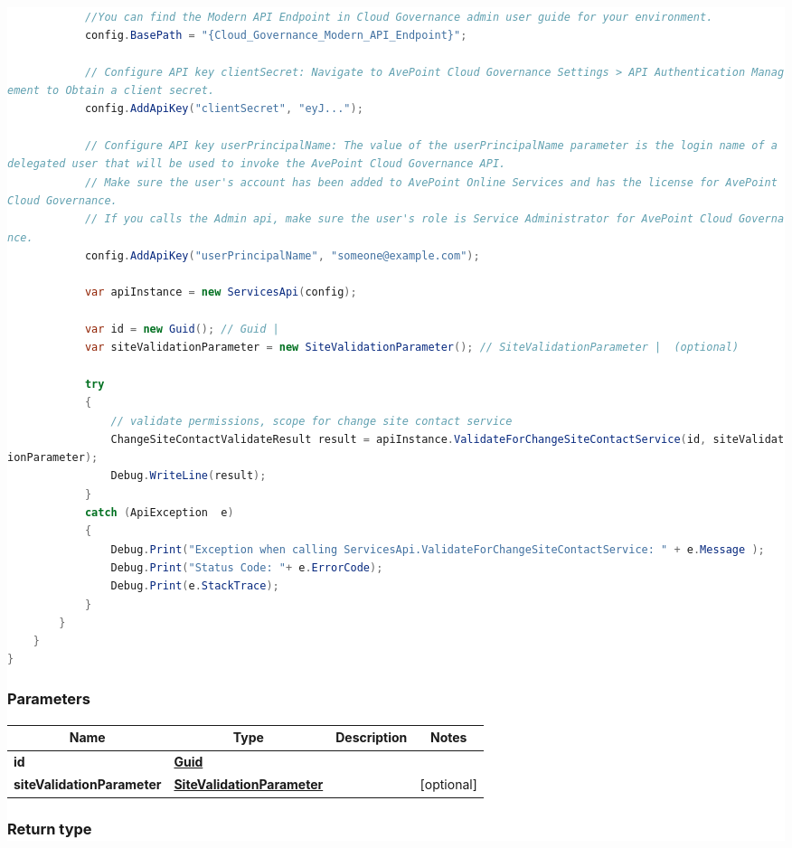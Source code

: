 ```csharp
            //You can find the Modern API Endpoint in Cloud Governance admin user guide for your environment.
            config.BasePath = "{Cloud_Governance_Modern_API_Endpoint}";

            // Configure API key clientSecret: Navigate to AvePoint Cloud Governance Settings > API Authentication Management to Obtain a client secret.
            config.AddApiKey("clientSecret", "eyJ...");

            // Configure API key userPrincipalName: The value of the userPrincipalName parameter is the login name of a delegated user that will be used to invoke the AvePoint Cloud Governance API. 
            // Make sure the user's account has been added to AvePoint Online Services and has the license for AvePoint Cloud Governance.
            // If you calls the Admin api, make sure the user's role is Service Administrator for AvePoint Cloud Governance.
            config.AddApiKey("userPrincipalName", "someone@example.com");

            var apiInstance = new ServicesApi(config);

            var id = new Guid(); // Guid | 
            var siteValidationParameter = new SiteValidationParameter(); // SiteValidationParameter |  (optional) 

            try
            {
                // validate permissions, scope for change site contact service
                ChangeSiteContactValidateResult result = apiInstance.ValidateForChangeSiteContactService(id, siteValidationParameter);
                Debug.WriteLine(result);
            }
            catch (ApiException  e)
            {
                Debug.Print("Exception when calling ServicesApi.ValidateForChangeSiteContactService: " + e.Message );
                Debug.Print("Status Code: "+ e.ErrorCode);
                Debug.Print(e.StackTrace);
            }
        }
    }
}
```

### Parameters

Name | Type | Description  | Notes
------------- | ------------- | ------------- | -------------
 **id** | [**Guid**](Guid.md)|  | 
 **siteValidationParameter** | [**SiteValidationParameter**](SiteValidationParameter.md)|  | [optional] 

### Return type
